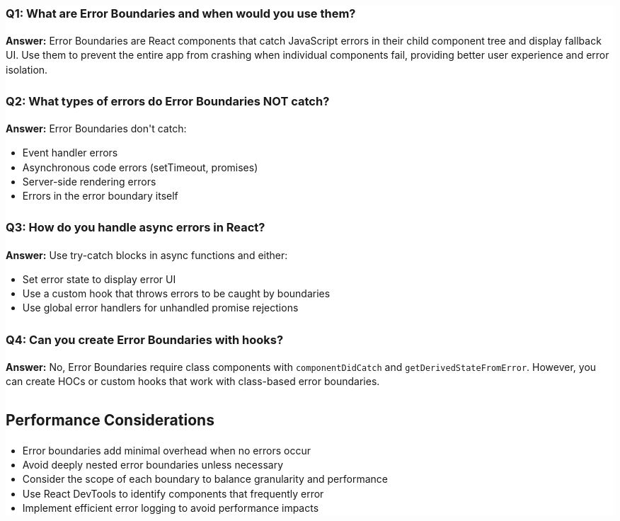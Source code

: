### Q1: What are Error Boundaries and when would you use them?

**Answer:** Error Boundaries are React components that catch JavaScript errors in their child component tree and display fallback UI. Use them to prevent the entire app from crashing when individual components fail, providing better user experience and error isolation.

### Q2: What types of errors do Error Boundaries NOT catch?

**Answer:** Error Boundaries don't catch:

- Event handler errors
- Asynchronous code errors (setTimeout, promises)
- Server-side rendering errors
- Errors in the error boundary itself

### Q3: How do you handle async errors in React?

**Answer:** Use try-catch blocks in async functions and either:

- Set error state to display error UI
- Use a custom hook that throws errors to be caught by boundaries
- Use global error handlers for unhandled promise rejections

### Q4: Can you create Error Boundaries with hooks?

**Answer:** No, Error Boundaries require class components with `componentDidCatch` and `getDerivedStateFromError`. However, you can create HOCs or custom hooks that work with class-based error boundaries.

## Performance Considerations

- Error boundaries add minimal overhead when no errors occur
- Avoid deeply nested error boundaries unless necessary
- Consider the scope of each boundary to balance granularity and performance
- Use React DevTools to identify components that frequently error
- Implement efficient error logging to avoid performance impacts
